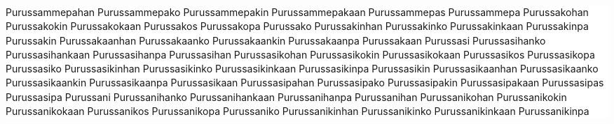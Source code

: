 Purussammepahan
Purussammepako
Purussammepakin
Purussammepakaan
Purussammepas
Purussammepa
Purussakohan
Purussakokin
Purussakokaan
Purussakos
Purussakopa
Purussako
Purussakinhan
Purussakinko
Purussakinkaan
Purussakinpa
Purussakin
Purussakaanhan
Purussakaanko
Purussakaankin
Purussakaanpa
Purussakaan
Purussasi
Purussasihanko
Purussasihankaan
Purussasihanpa
Purussasihan
Purussasikohan
Purussasikokin
Purussasikokaan
Purussasikos
Purussasikopa
Purussasiko
Purussasikinhan
Purussasikinko
Purussasikinkaan
Purussasikinpa
Purussasikin
Purussasikaanhan
Purussasikaanko
Purussasikaankin
Purussasikaanpa
Purussasikaan
Purussasipahan
Purussasipako
Purussasipakin
Purussasipakaan
Purussasipas
Purussasipa
Purussani
Purussanihanko
Purussanihankaan
Purussanihanpa
Purussanihan
Purussanikohan
Purussanikokin
Purussanikokaan
Purussanikos
Purussanikopa
Purussaniko
Purussanikinhan
Purussanikinko
Purussanikinkaan
Purussanikinpa